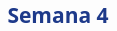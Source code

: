 </body>
</html>

</div>
<div class="semana">
  <a href="semana4.html" style="text-decoration: none; color: inherit;">
    <h2><i class="fa fa-calendar-alt"></i> Semana 4</h2>
    <div class="galeria">
    </div>
  </a>
          <!DOCTYPE html>
<html lang="es">
<head>
  <meta charset="UTF-8">
  <title>Semana 4 - Portafolio</title>
  <meta name="viewport" content="width=device-width, initial-scale=1.0">
  <script src="https://cdn.jsdelivr.net/npm/medium-zoom@1.0.6/dist/medium-zoom.min.js"></script>
  <style>
    body {
      font-family: 'Segoe UI', sans-serif;
      background-color: #fdfdfd;
      background-image: url('https://www.transparenttextures.com/patterns/paper-fibers.png');
      background-repeat: repeat;
      background-size: auto;
      color: #1e3a8a;
      margin: 0;
      padding: 30px 20px;
      text-align: center;
    }

    h1 {
      margin-bottom: 30px;
    }

    .imagen {
      width: 300px;
      margin: 20px;
      border-radius: 10px;
      border: 2px solid #1e3a8a;
      box-shadow: 0 4px 10px rgba(0, 0, 0, 0.1);
      transition: transform 0.2s ease;
      cursor: zoom-in;
    }

    .imagen:hover {
      transform: scale(1.03);
    }

    a.regresar {
      display: inline-block;
      margin-top: 40px;
      color: #1e3a8a;
      text-decoration: none;
      font-weight: bold;
      border: 1px solid #1e3a8a;
      padding: 10px 20px;
      border-radius: 8px;
      transition: background 0.3s ease, color 0.3s ease;
    }

